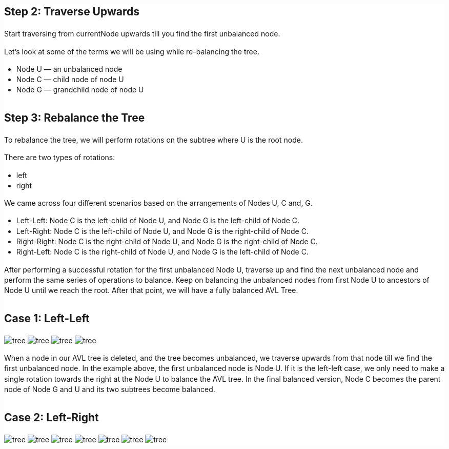 ## Step 2: Traverse Upwards
Start traversing from currentNode upwards till you find the first unbalanced node.

Let’s look at some of the terms we will be using while re-balancing the tree.
* Node U — an unbalanced node
* Node C — child node of node U
* Node G — grandchild node of node U

## Step 3: Rebalance the Tree
To rebalance the tree, we will perform rotations on the subtree where U is the root node.

There are two types of rotations:
* left
* right

We came across four different scenarios based on the arrangements of Nodes U, C and, G.
* Left-Left: Node C is the left-child of Node U, and Node G is the left-child of Node C.
* Left-Right: Node C is the left-child of Node U, and Node G is the right-child of Node C.
* Right-Right: Node C is the right-child of Node U, and Node G is the right-child of Node C.
* Right-Left: Node C is the right-child of Node U, and Node G is the left-child of Node C.

After performing a successful rotation for the first unbalanced Node U, traverse up and find the next unbalanced node and perform the same series of operations to balance. Keep on balancing the unbalanced nodes from first Node U to ancestors of Node U until we reach the root. After that point, we will have a fully balanced AVL Tree.

## Case 1: Left-Left

![tree](https://raw.githubusercontent.com/JavaLvivDev/prog-resources/master/resources/tree/qw13.png)
![tree](https://raw.githubusercontent.com/JavaLvivDev/prog-resources/master/resources/tree/qw14.png)
![tree](https://raw.githubusercontent.com/JavaLvivDev/prog-resources/master/resources/tree/qw15.png)
![tree](https://raw.githubusercontent.com/JavaLvivDev/prog-resources/master/resources/tree/qw16.png)

When a node in our AVL tree is deleted, ​and the tree becomes unbalanced, we traverse upwards from that node till we find the first unbalanced node. In the example above, the first unbalanced node is Node U. If it is the left-left case, we only need to make a single rotation towards the right at the Node U to balance the AVL tree. In the final balanced version, Node C becomes the parent node of Node G and U and its two subtrees become balanced.

## Case 2: Left-Right

![tree](https://raw.githubusercontent.com/JavaLvivDev/prog-resources/master/resources/tree/qw17.png)
![tree](https://raw.githubusercontent.com/JavaLvivDev/prog-resources/master/resources/tree/qw18.png)
![tree](https://raw.githubusercontent.com/JavaLvivDev/prog-resources/master/resources/tree/qw19.png)
![tree](https://raw.githubusercontent.com/JavaLvivDev/prog-resources/master/resources/tree/qw20.png)
![tree](https://raw.githubusercontent.com/JavaLvivDev/prog-resources/master/resources/tree/qw21.png)
![tree](https://raw.githubusercontent.com/JavaLvivDev/prog-resources/master/resources/tree/qw22.png)
![tree](https://raw.githubusercontent.com/JavaLvivDev/prog-resources/master/resources/tree/qw23.png)
